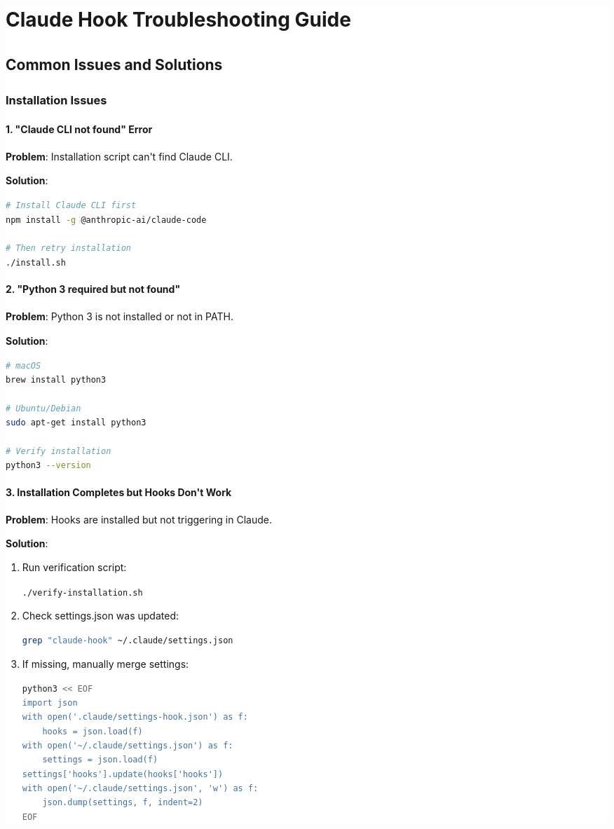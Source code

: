 # Claude Hook Troubleshooting Guide

## Common Issues and Solutions

### Installation Issues

#### 1. "Claude CLI not found" Error
**Problem**: Installation script can't find Claude CLI.

**Solution**:
```bash
# Install Claude CLI first
npm install -g @anthropic-ai/claude-code

# Then retry installation
./install.sh
```

#### 2. "Python 3 required but not found"
**Problem**: Python 3 is not installed or not in PATH.

**Solution**:
```bash
# macOS
brew install python3

# Ubuntu/Debian
sudo apt-get install python3

# Verify installation
python3 --version
```

#### 3. Installation Completes but Hooks Don't Work
**Problem**: Hooks are installed but not triggering in Claude.

**Solution**:
1. Run verification script:
   ```bash
   ./verify-installation.sh
   ```

2. Check settings.json was updated:
   ```bash
   grep "claude-hook" ~/.claude/settings.json
   ```

3. If missing, manually merge settings:
   ```bash
   python3 << EOF
   import json
   with open('.claude/settings-hook.json') as f:
       hooks = json.load(f)
   with open('~/.claude/settings.json') as f:
       settings = json.load(f)
   settings['hooks'].update(hooks['hooks'])
   with open('~/.claude/settings.json', 'w') as f:
       json.dump(settings, f, indent=2)
   EOF
   ```

